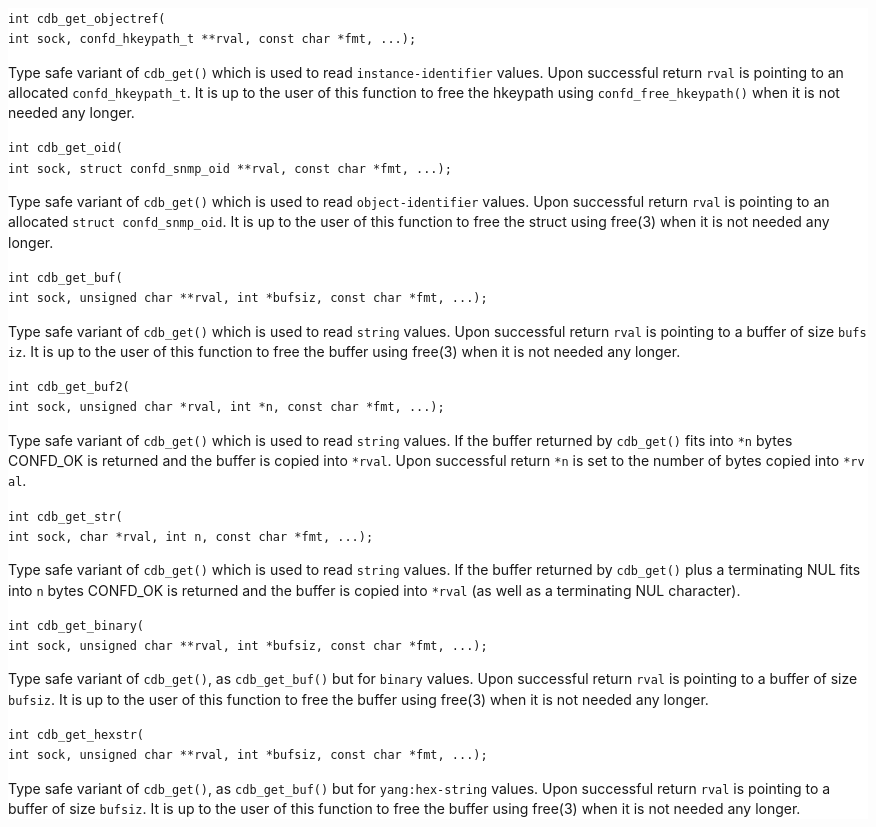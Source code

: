     int cdb_get_objectref(
    int sock, confd_hkeypath_t **rval, const char *fmt, ...);

Type safe variant of `cdb_get()` which is used to read
`instance-identifier` values. Upon successful return `rval` is pointing
to an allocated `confd_hkeypath_t`. It is up to the user of this
function to free the hkeypath using `confd_free_hkeypath()` when it is
not needed any longer.

    int cdb_get_oid(
    int sock, struct confd_snmp_oid **rval, const char *fmt, ...);

Type safe variant of `cdb_get()` which is used to read
`object-identifier` values. Upon successful return `rval` is pointing to
an allocated `struct confd_snmp_oid`. It is up to the user of this
function to free the struct using free(3) when it is not needed any
longer.

    int cdb_get_buf(
    int sock, unsigned char **rval, int *bufsiz, const char *fmt, ...);

Type safe variant of `cdb_get()` which is used to read `string` values.
Upon successful return `rval` is pointing to a buffer of size `bufsiz`.
It is up to the user of this function to free the buffer using free(3)
when it is not needed any longer.

    int cdb_get_buf2(
    int sock, unsigned char *rval, int *n, const char *fmt, ...);

Type safe variant of `cdb_get()` which is used to read `string` values.
If the buffer returned by `cdb_get()` fits into `*n` bytes CONFD_OK is
returned and the buffer is copied into `*rval`. Upon successful return
`*n` is set to the number of bytes copied into `*rval`.

    int cdb_get_str(
    int sock, char *rval, int n, const char *fmt, ...);

Type safe variant of `cdb_get()` which is used to read `string` values.
If the buffer returned by `cdb_get()` plus a terminating NUL fits into
`n` bytes CONFD_OK is returned and the buffer is copied into `*rval` (as
well as a terminating NUL character).

    int cdb_get_binary(
    int sock, unsigned char **rval, int *bufsiz, const char *fmt, ...);

Type safe variant of `cdb_get()`, as `cdb_get_buf()` but for `binary`
values. Upon successful return `rval` is pointing to a buffer of size
`bufsiz`. It is up to the user of this function to free the buffer using
free(3) when it is not needed any longer.

    int cdb_get_hexstr(
    int sock, unsigned char **rval, int *bufsiz, const char *fmt, ...);

Type safe variant of `cdb_get()`, as `cdb_get_buf()` but for
`yang:hex-string` values. Upon successful return `rval` is pointing to a
buffer of size `bufsiz`. It is up to the user of this function to free
the buffer using free(3) when it is not needed any longer.
